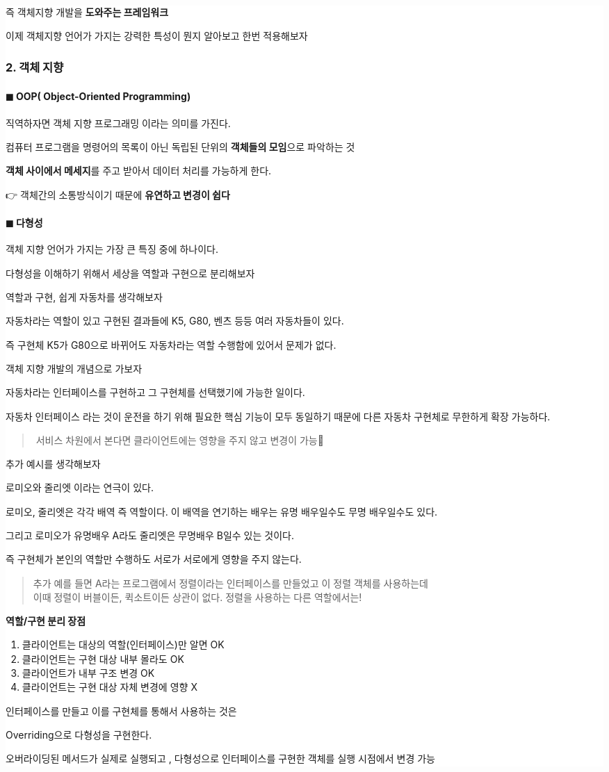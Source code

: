 즉 객체지향 개발을 **도와주는 프레임워크**

이제 객체지향 언어가 가지는 강력한 특성이 뭔지 알아보고 한번 적용해보자

### **2\. 객체 지향**

#### **◼ OOP( **Object-Oriented Programming)****

직역하자면 객체 지향 프로그래밍 이라는 의미를 가진다.

컴퓨터 프로그램을 명령어의 목록이 아닌 독립된 단위의 **객체들의 모임**으로 파악하는 것

**객체 사이에서 메세지**를 주고 받아서 데이터 처리를 가능하게 한다.

👉 객체간의 소통방식이기 때문에 **유연하고 변경이 쉽다**

#### **◼ 다형성**

객체 지향 언어가 가지는 가장 큰 특징 중에 하나이다.

다형성을 이해하기 위해서 세상을 역할과 구현으로 분리해보자

역할과 구현, 쉽게 자동차를 생각해보자

자동차라는 역할이 있고 구현된 결과들에 K5, G80, 벤츠 등등 여러 자동차들이 있다.

즉 구현체 K5가 G80으로 바뀌어도 자동차라는 역할 수행함에 있어서 문제가 없다.

객체 지향 개발의 개념으로 가보자

자동차라는 인터페이스를 구현하고 그 구현체를 선택했기에 가능한 일이다.

자동차 인터페이스 라는 것이 운전을 하기 위해 필요한 핵심 기능이 모두 동일하기 때문에 다른 자동차 구현체로 무한하게 확장 가능하다.

>  서비스 차원에서 본다면 클라이언트에는 영향을 주지 않고 변경이 가능🔧


추가 예시를 생각해보자

로미오와 줄리엣 이라는 연극이 있다.

로미오, 줄리엣은 각각 배역 즉 역할이다. 이 배역을 연기하는 배우는 유명 배우일수도 무명 배우일수도 있다.

그리고 로미오가 유명배우 A라도 줄리엣은 무명배우 B일수 있는 것이다.

즉 구현체가 본인의 역할만 수행하도 서로가 서로에게 영향을 주지 않는다.


> 추가 예를 들면 A라는 프로그램에서 정렬이라는 인터페이스를 만들었고 이 정렬 객체를 사용하는데  
> 이때 정렬이 버블이든, 퀵소트이든 상관이 없다. 정렬을 사용하는 다른 역할에서는!

**역할/구현 분리 장점**

1.  클라이언트는 대상의 역할(인터페이스)만 알면 OK
2.  클라이언트는 구현 대상 내부 몰라도 OK
3.  클라이언트가 내부 구조 변경 OK
4.  클라이언트는 구현 대상 자체 변경에 영향 X

인터페이스를 만들고 이를 구현체를 통해서 사용하는 것은

Overriding으로 다형성을 구현한다.

오버라이딩된 메서드가 실제로 실행되고 , 다형성으로 인터페이스를 구현한 객체를 실행 시점에서 변경 가능
